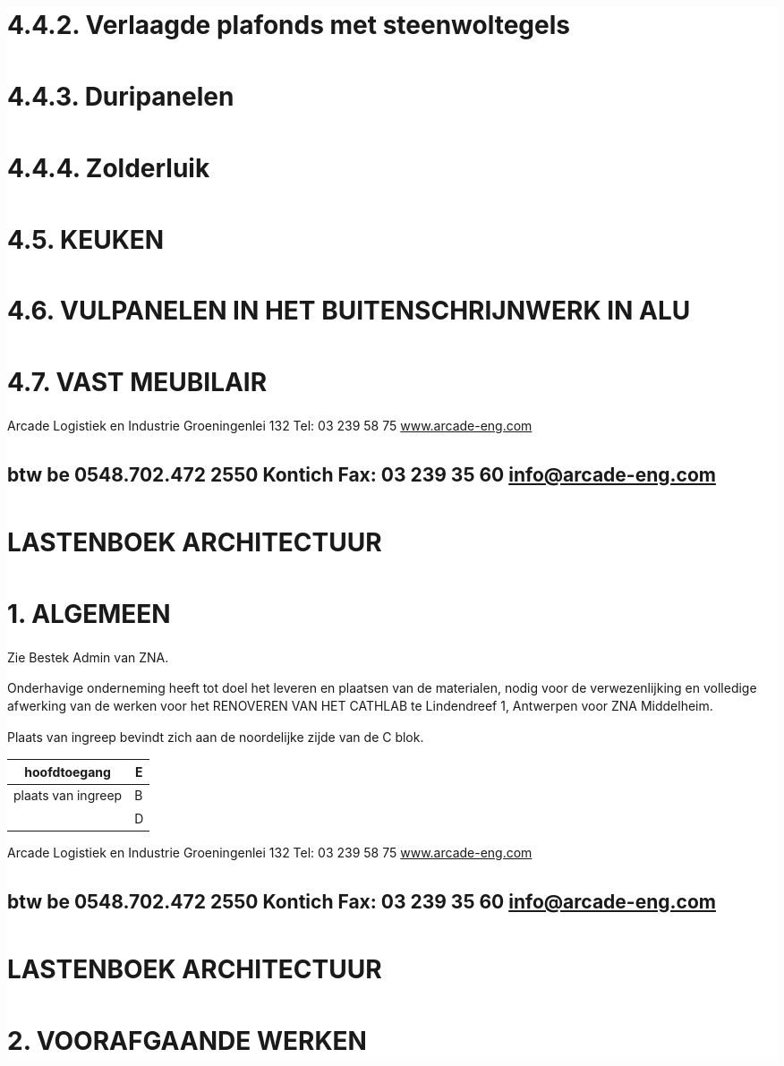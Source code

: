 # 4.4.2. Verlaagde plafonds met steenwoltegels

# 4.4.3. Duripanelen

# 4.4.4. Zolderluik

# 4.5. KEUKEN

# 4.6. VULPANELEN IN HET BUITENSCHRIJNWERK IN ALU

# 4.7. VAST MEUBILAIR

Arcade Logistiek en Industrie Groeningenlei 132 Tel: 03 239 58 75 www.arcade-eng.com

btw be 0548.702.472 2550 Kontich Fax: 03 239 35 60 info@arcade-eng.com
---
# LASTENBOEK ARCHITECTUUR

# 1. ALGEMEEN

Zie Bestek Admin van ZNA.

Onderhavige onderneming heeft tot doel het leveren en plaatsen van de materialen, nodig voor de verwezenlijking en volledige afwerking van de werken voor het RENOVEREN VAN HET CATHLAB te Lindendreef 1, Antwerpen voor ZNA Middelheim.

Plaats van ingreep bevindt zich aan de noordelijke zijde van de C blok.

| hoofdtoegang       | E |
| ------------------ | - |
| plaats van ingreep | B |
|                    | D |

Arcade Logistiek en Industrie Groeningenlei 132 Tel: 03 239 58 75 www.arcade-eng.com

btw be 0548.702.472 2550 Kontich Fax: 03 239 35 60 info@arcade-eng.com
---
# LASTENBOEK ARCHITECTUUR

# 2. VOORAFGAANDE WERKEN
